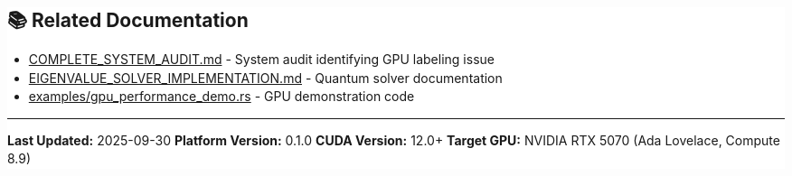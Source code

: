 
## 📚 Related Documentation

- [COMPLETE_SYSTEM_AUDIT.md](./COMPLETE_SYSTEM_AUDIT.md) - System audit identifying GPU labeling issue
- [EIGENVALUE_SOLVER_IMPLEMENTATION.md](./EIGENVALUE_SOLVER_IMPLEMENTATION.md) - Quantum solver documentation
- [examples/gpu_performance_demo.rs](./examples/gpu_performance_demo.rs) - GPU demonstration code

---

**Last Updated:** 2025-09-30
**Platform Version:** 0.1.0
**CUDA Version:** 12.0+
**Target GPU:** NVIDIA RTX 5070 (Ada Lovelace, Compute 8.9)
